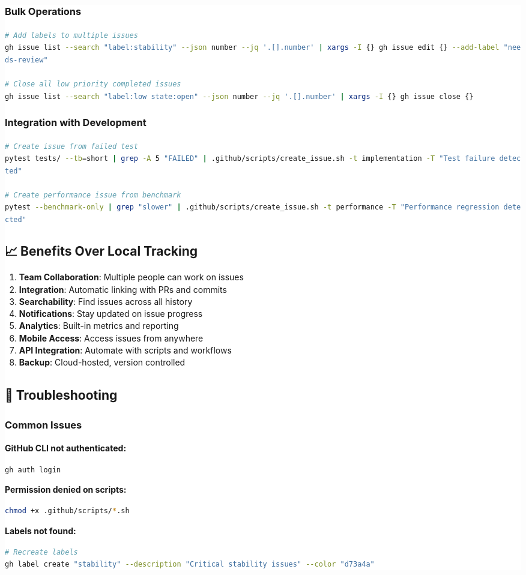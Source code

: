 ### Bulk Operations
```bash
# Add labels to multiple issues
gh issue list --search "label:stability" --json number --jq '.[].number' | xargs -I {} gh issue edit {} --add-label "needs-review"

# Close all low priority completed issues
gh issue list --search "label:low state:open" --json number --jq '.[].number' | xargs -I {} gh issue close {}
```

### Integration with Development
```bash
# Create issue from failed test
pytest tests/ --tb=short | grep -A 5 "FAILED" | .github/scripts/create_issue.sh -t implementation -T "Test failure detected"

# Create performance issue from benchmark
pytest --benchmark-only | grep "slower" | .github/scripts/create_issue.sh -t performance -T "Performance regression detected"
```

## 📈 Benefits Over Local Tracking

1. **Team Collaboration**: Multiple people can work on issues
2. **Integration**: Automatic linking with PRs and commits
3. **Searchability**: Find issues across all history
4. **Notifications**: Stay updated on issue progress
5. **Analytics**: Built-in metrics and reporting
6. **Mobile Access**: Access issues from anywhere
7. **API Integration**: Automate with scripts and workflows
8. **Backup**: Cloud-hosted, version controlled

## 🔧 Troubleshooting

### Common Issues

**GitHub CLI not authenticated:**
```bash
gh auth login
```

**Permission denied on scripts:**
```bash
chmod +x .github/scripts/*.sh
```

**Labels not found:**
```bash
# Recreate labels
gh label create "stability" --description "Critical stability issues" --color "d73a4a"
```
